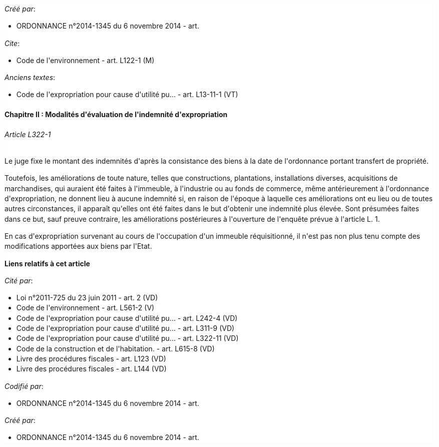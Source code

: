 _Créé par_:

  - ORDONNANCE n°2014-1345 du 6 novembre 2014 - art.

_Cite_:

  - Code de l'environnement - art. L122-1 (M)

_Anciens textes_:

  - Code de l'expropriation pour cause d'utilité pu... - art. L13-11-1 (VT)


#### Chapitre II : Modalités d'évaluation de l'indemnité d'expropriation<a id=42></a>

###### Article L322-1

Le juge fixe le montant des indemnités d'après la consistance des biens à la date de l'ordonnance portant transfert de
propriété.

Toutefois, les améliorations de toute nature, telles que constructions, plantations, installations diverses, acquisitions de
marchandises, qui auraient été faites à l'immeuble, à l'industrie ou au fonds de commerce, même antérieurement à l'ordonnance
d'expropriation, ne donnent lieu à aucune indemnité si, en raison de l'époque à laquelle ces améliorations ont eu lieu ou de
toutes autres circonstances, il apparaît qu'elles ont été faites dans le but d'obtenir une indemnité plus élevée. Sont
présumées faites dans ce but, sauf preuve contraire, les améliorations postérieures à l'ouverture de l'enquête prévue à
l'article L. 1.

En cas d'expropriation survenant au cours de l'occupation d'un immeuble réquisitionné, il n'est pas non plus tenu compte des
modifications apportées aux biens par l'Etat.

**Liens relatifs à cet article**

_Cité par_:

  - Loi n°2011-725 du 23 juin 2011 - art. 2 (VD)
  - Code de l'environnement - art. L561-2 (V)
  - Code de l'expropriation pour cause d'utilité pu... - art. L242-4 (VD)
  - Code de l'expropriation pour cause d'utilité pu... - art. L311-9 (VD)
  - Code de l'expropriation pour cause d'utilité pu... - art. L322-11 (VD)
  - Code de la construction et de l'habitation. - art. L615-8 (VD)
  - Livre des procédures fiscales - art. L123 (VD)
  - Livre des procédures fiscales - art. L144 (VD)

_Codifié par_:

  - ORDONNANCE n°2014-1345 du 6 novembre 2014 - art.

_Créé par_:

  - ORDONNANCE n°2014-1345 du 6 novembre 2014 - art.

